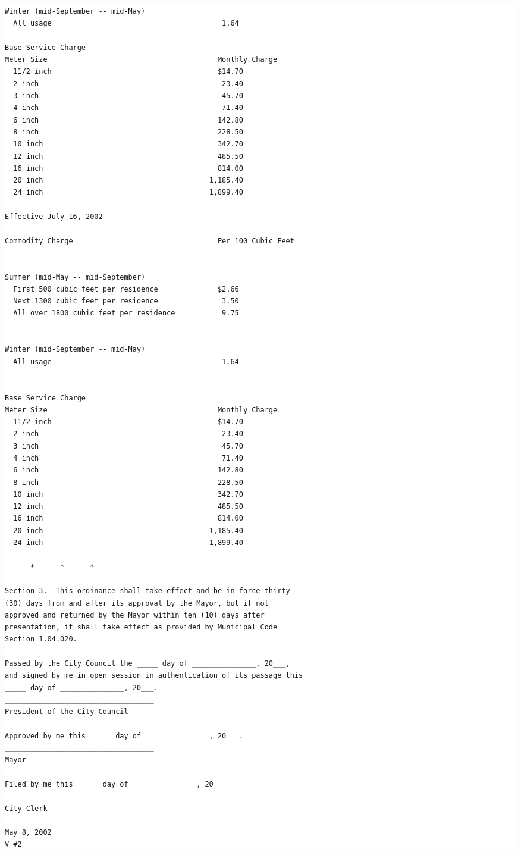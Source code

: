     Winter (mid-September -- mid-May)  
      All usage                                        1.64  
  
    Base Service Charge  
    Meter Size                                        Monthly Charge  
      11/2 inch                                       $14.70  
      2 inch                                           23.40  
      3 inch                                           45.70  
      4 inch                                           71.40  
      6 inch                                          142.80  
      8 inch                                          228.50  
      10 inch                                         342.70  
      12 inch                                         485.50  
      16 inch                                         814.00  
      20 inch                                       1,185.40  
      24 inch                                       1,899.40  
  
    Effective July 16, 2002  
  
    Commodity Charge                                  Per 100 Cubic Feet  
  
  
    Summer (mid-May -- mid-September)  
      First 500 cubic feet per residence              $2.66  
      Next 1300 cubic feet per residence               3.50  
      All over 1800 cubic feet per residence           9.75  
  
  
    Winter (mid-September -- mid-May)  
      All usage                                        1.64  
  
  
    Base Service Charge  
    Meter Size                                        Monthly Charge  
      11/2 inch                                       $14.70  
      2 inch                                           23.40  
      3 inch                                           45.70  
      4 inch                                           71.40  
      6 inch                                          142.80  
      8 inch                                          228.50  
      10 inch                                         342.70  
      12 inch                                         485.50  
      16 inch                                         814.00  
      20 inch                                       1,185.40  
      24 inch                                       1,899.40  
  
          *      *      *  
  
    Section 3.  This ordinance shall take effect and be in force thirty  
    (30) days from and after its approval by the Mayor, but if not  
    approved and returned by the Mayor within ten (10) days after  
    presentation, it shall take effect as provided by Municipal Code  
    Section 1.04.020.  
  
    Passed by the City Council the _____ day of _______________, 20___,  
    and signed by me in open session in authentication of its passage this  
    _____ day of _______________, 20___.  
    ___________________________________  
    President of the City Council  
  
    Approved by me this _____ day of _______________, 20___.  
    ___________________________________  
    Mayor  
  
    Filed by me this _____ day of _______________, 20___  
    ___________________________________  
    City Clerk  
  
    May 8, 2002  
    V #2  
